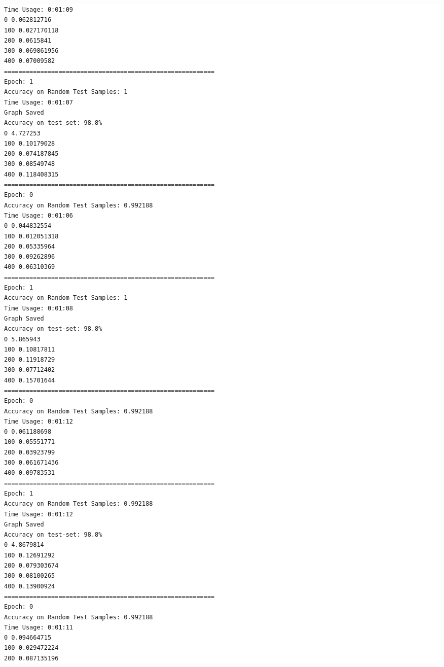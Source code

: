     Time Usage: 0:01:09
    0 0.062812716
    100 0.027170118
    200 0.0615841
    300 0.069861956
    400 0.07009582
    ==========================================================
    Epoch: 1
    Accuracy on Random Test Samples: 1
    Time Usage: 0:01:07
    Graph Saved
    Accuracy on test-set: 98.8%
    0 4.727253
    100 0.10179028
    200 0.074187845
    300 0.08549748
    400 0.118408315
    ==========================================================
    Epoch: 0
    Accuracy on Random Test Samples: 0.992188
    Time Usage: 0:01:06
    0 0.044832554
    100 0.012051318
    200 0.05335964
    300 0.09262896
    400 0.06310369
    ==========================================================
    Epoch: 1
    Accuracy on Random Test Samples: 1
    Time Usage: 0:01:08
    Graph Saved
    Accuracy on test-set: 98.8%
    0 5.865943
    100 0.10817811
    200 0.11918729
    300 0.07712402
    400 0.15701644
    ==========================================================
    Epoch: 0
    Accuracy on Random Test Samples: 0.992188
    Time Usage: 0:01:12
    0 0.061188698
    100 0.05551771
    200 0.03923799
    300 0.061671436
    400 0.09783531
    ==========================================================
    Epoch: 1
    Accuracy on Random Test Samples: 0.992188
    Time Usage: 0:01:12
    Graph Saved
    Accuracy on test-set: 98.8%
    0 4.8679814
    100 0.12691292
    200 0.079303674
    300 0.08100265
    400 0.13900924
    ==========================================================
    Epoch: 0
    Accuracy on Random Test Samples: 0.992188
    Time Usage: 0:01:11
    0 0.094664715
    100 0.029472224
    200 0.087135196